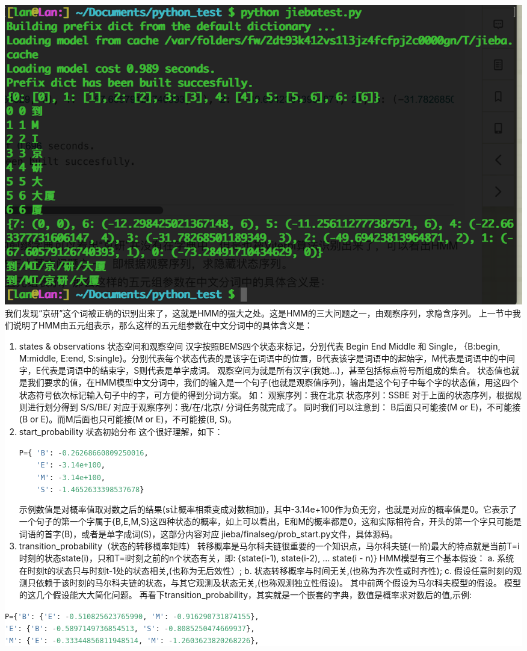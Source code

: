 ![分词测试WITH_HMM](/images/源码阅读笔记/结巴/分词测试WITH_HMM.png)
我们发现“京研”这个词被正确的识别出来了，这就是HMM的强大之处。这是HMM的三大问题之一，由观察序列，求隐含序列。
上一节中我们说明了HMM由五元组表示，那么这样的五元组参数在中文分词中的具体含义是：
1. states & observations 状态空间和观察空间
    汉字按照BEMS四个状态来标记，分别代表 Begin End Middle 和 Single， {B:begin, M:middle, E:end, S:single}。分别代表每个状态代表的是该字在词语中的位置，B代表该字是词语中的起始字，M代表是词语中的中间字，E代表是词语中的结束字，S则代表是单字成词。 
    观察空间为就是所有汉字(我她…)，甚至包括标点符号所组成的集合。 
    状态值也就是我们要求的值，在HMM模型中文分词中，我们的输入是一个句子(也就是观察值序列)，输出是这个句子中每个字的状态值，用这四个状态符号依次标记输入句子中的字，可方便的得到分词方案。 如： 
    观察序列：我在北京 
    状态序列：SSBE 
    对于上面的状态序列，根据规则进行划分得到 S/S/BE/ 
    对应于观察序列：我/在/北京/ 
    分词任务就完成了。 
    同时我们可以注意到： 
    B后面只可能接(M or E)，不可能接(B or E)。而M后面也只可能接(M or E)，不可能接(B, S)。
2. start_probability 状态初始分布 
    这个很好理解，如下：
    ```PYTHON
    P={ 'B': -0.26268660809250016,
        'E': -3.14e+100,
        'M': -3.14e+100,
        'S': -1.4652633398537678}
    ```
    示例数值是对概率值取对数之后的结果(s让概率相乘变成对数相加)，其中-3.14e+100作为负无穷，也就是对应的概率值是0。它表示了一个句子的第一个字属于{B,E,M,S}这四种状态的概率，如上可以看出，E和M的概率都是0，这和实际相符合，开头的第一个字只可能是词语的首字(B)，或者是单字成词(S)，这部分内容对应 jieba/finalseg/prob_start.py文件，具体源码。
3. transition_probability（状态的转移概率矩阵） 
转移概率是马尔科夫链很重要的一个知识点，马尔科夫链(一阶)最大的特点就是当前T=i时刻的状态state(i)，只和T=i时刻之前的n个状态有关，即: 
{state(i-1), state(i-2), … state(i - n)} 
HMM模型有三个基本假设： 
a. 系统在时刻t的状态只与时刻t-1处的状态相关,(也称为无后效性）; 
b. 状态转移概率与时间无关,(也称为齐次性或时齐性); 
c. 假设任意时刻的观测只依赖于该时刻的马尔科夫链的状态，与其它观测及状态无关,(也称观测独立性假设)。 
其中前两个假设为马尔科夫模型的假设。 模型的这几个假设能大大简化问题。 
再看下transition_probability，其实就是一个嵌套的字典，数值是概率求对数后的值,示例: 
```PYTHON
P={'B': {'E': -0.510825623765990, 'M': -0.916290731874155}, 
'E': {'B': -0.5897149736854513, 'S': -0.8085250474669937}, 
'M': {'E': -0.33344856811948514, 'M': -1.2603623820268226}, 
```